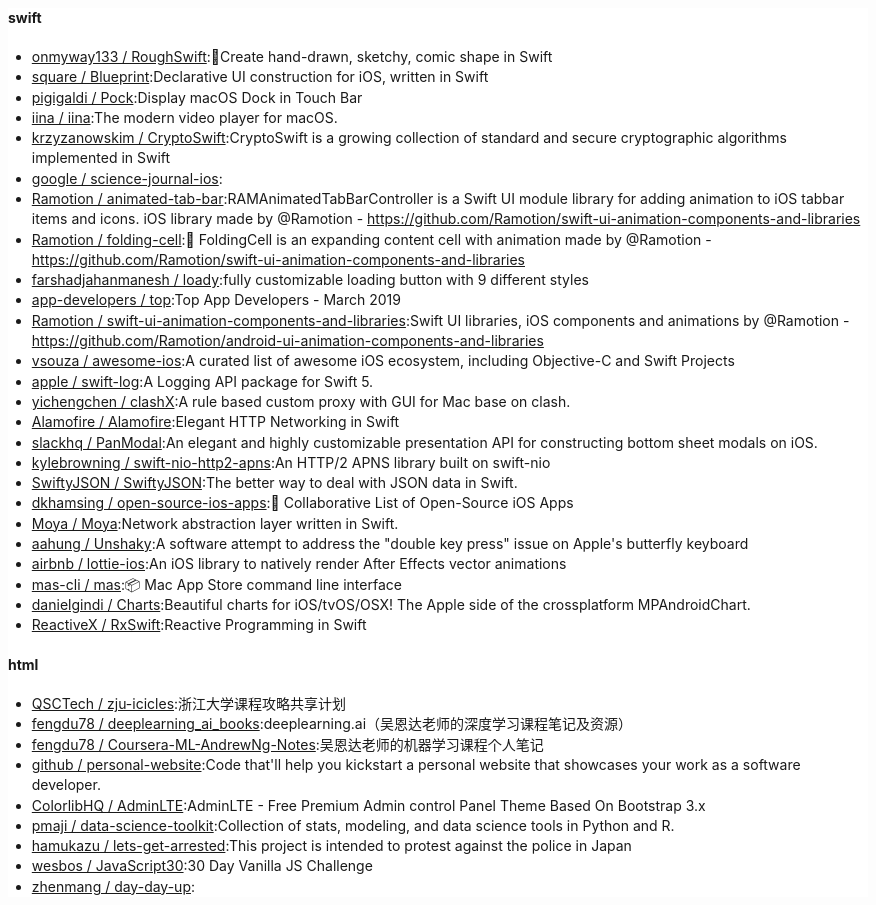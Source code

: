 #### swift
* [onmyway133 / RoughSwift](https://github.com/onmyway133/RoughSwift):🎃Create hand-drawn, sketchy, comic shape in Swift
* [square / Blueprint](https://github.com/square/Blueprint):Declarative UI construction for iOS, written in Swift
* [pigigaldi / Pock](https://github.com/pigigaldi/Pock):Display macOS Dock in Touch Bar
* [iina / iina](https://github.com/iina/iina):The modern video player for macOS.
* [krzyzanowskim / CryptoSwift](https://github.com/krzyzanowskim/CryptoSwift):CryptoSwift is a growing collection of standard and secure cryptographic algorithms implemented in Swift
* [google / science-journal-ios](https://github.com/google/science-journal-ios):
* [Ramotion / animated-tab-bar](https://github.com/Ramotion/animated-tab-bar):RAMAnimatedTabBarController is a Swift UI module library for adding animation to iOS tabbar items and icons. iOS library made by @Ramotion - https://github.com/Ramotion/swift-ui-animation-components-and-libraries
* [Ramotion / folding-cell](https://github.com/Ramotion/folding-cell):📃 FoldingCell is an expanding content cell with animation made by @Ramotion - https://github.com/Ramotion/swift-ui-animation-components-and-libraries
* [farshadjahanmanesh / loady](https://github.com/farshadjahanmanesh/loady):fully customizable loading button with 9 different styles
* [app-developers / top](https://github.com/app-developers/top):Top App Developers - March 2019
* [Ramotion / swift-ui-animation-components-and-libraries](https://github.com/Ramotion/swift-ui-animation-components-and-libraries):Swift UI libraries, iOS components and animations by @Ramotion - https://github.com/Ramotion/android-ui-animation-components-and-libraries
* [vsouza / awesome-ios](https://github.com/vsouza/awesome-ios):A curated list of awesome iOS ecosystem, including Objective-C and Swift Projects
* [apple / swift-log](https://github.com/apple/swift-log):A Logging API package for Swift 5.
* [yichengchen / clashX](https://github.com/yichengchen/clashX):A rule based custom proxy with GUI for Mac base on clash.
* [Alamofire / Alamofire](https://github.com/Alamofire/Alamofire):Elegant HTTP Networking in Swift
* [slackhq / PanModal](https://github.com/slackhq/PanModal):An elegant and highly customizable presentation API for constructing bottom sheet modals on iOS.
* [kylebrowning / swift-nio-http2-apns](https://github.com/kylebrowning/swift-nio-http2-apns):An HTTP/2 APNS library built on swift-nio
* [SwiftyJSON / SwiftyJSON](https://github.com/SwiftyJSON/SwiftyJSON):The better way to deal with JSON data in Swift.
* [dkhamsing / open-source-ios-apps](https://github.com/dkhamsing/open-source-ios-apps):📱 Collaborative List of Open-Source iOS Apps
* [Moya / Moya](https://github.com/Moya/Moya):Network abstraction layer written in Swift.
* [aahung / Unshaky](https://github.com/aahung/Unshaky):A software attempt to address the "double key press" issue on Apple's butterfly keyboard
* [airbnb / lottie-ios](https://github.com/airbnb/lottie-ios):An iOS library to natively render After Effects vector animations
* [mas-cli / mas](https://github.com/mas-cli/mas):📦 Mac App Store command line interface
* [danielgindi / Charts](https://github.com/danielgindi/Charts):Beautiful charts for iOS/tvOS/OSX! The Apple side of the crossplatform MPAndroidChart.
* [ReactiveX / RxSwift](https://github.com/ReactiveX/RxSwift):Reactive Programming in Swift

#### html
* [QSCTech / zju-icicles](https://github.com/QSCTech/zju-icicles):浙江大学课程攻略共享计划
* [fengdu78 / deeplearning_ai_books](https://github.com/fengdu78/deeplearning_ai_books):deeplearning.ai（吴恩达老师的深度学习课程笔记及资源）
* [fengdu78 / Coursera-ML-AndrewNg-Notes](https://github.com/fengdu78/Coursera-ML-AndrewNg-Notes):吴恩达老师的机器学习课程个人笔记
* [github / personal-website](https://github.com/github/personal-website):Code that'll help you kickstart a personal website that showcases your work as a software developer.
* [ColorlibHQ / AdminLTE](https://github.com/ColorlibHQ/AdminLTE):AdminLTE - Free Premium Admin control Panel Theme Based On Bootstrap 3.x
* [pmaji / data-science-toolkit](https://github.com/pmaji/data-science-toolkit):Collection of stats, modeling, and data science tools in Python and R.
* [hamukazu / lets-get-arrested](https://github.com/hamukazu/lets-get-arrested):This project is intended to protest against the police in Japan
* [wesbos / JavaScript30](https://github.com/wesbos/JavaScript30):30 Day Vanilla JS Challenge
* [zhenmang / day-day-up](https://github.com/zhenmang/day-day-up):